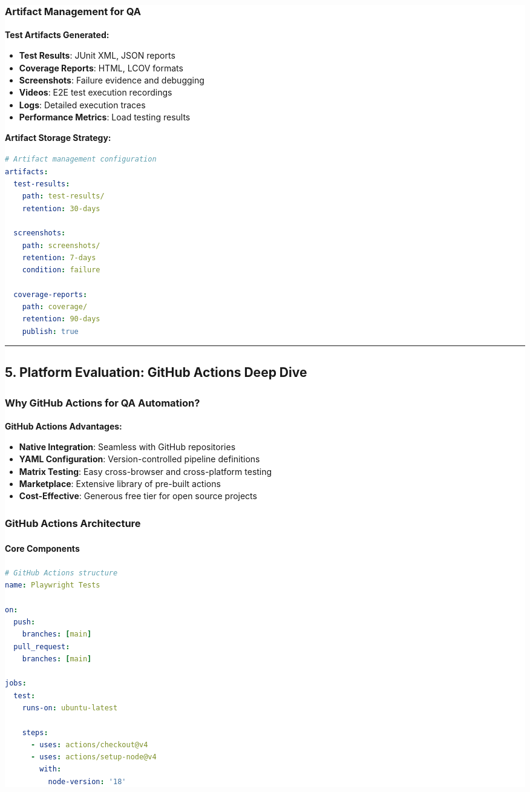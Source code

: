 ### Artifact Management for QA

**Test Artifacts Generated:**
- **Test Results**: JUnit XML, JSON reports
- **Coverage Reports**: HTML, LCOV formats
- **Screenshots**: Failure evidence and debugging
- **Videos**: E2E test execution recordings
- **Logs**: Detailed execution traces
- **Performance Metrics**: Load testing results

**Artifact Storage Strategy:**
```yaml
# Artifact management configuration
artifacts:
  test-results:
    path: test-results/
    retention: 30-days
    
  screenshots:
    path: screenshots/
    retention: 7-days
    condition: failure
    
  coverage-reports:
    path: coverage/
    retention: 90-days
    publish: true
```

---

## 5. Platform Evaluation: GitHub Actions Deep Dive

### Why GitHub Actions for QA Automation?

**GitHub Actions Advantages:**
- **Native Integration**: Seamless with GitHub repositories
- **YAML Configuration**: Version-controlled pipeline definitions
- **Matrix Testing**: Easy cross-browser and cross-platform testing
- **Marketplace**: Extensive library of pre-built actions
- **Cost-Effective**: Generous free tier for open source projects

### GitHub Actions Architecture

#### **Core Components**
```yaml
# GitHub Actions structure
name: Playwright Tests

on:
  push:
    branches: [main]
  pull_request:
    branches: [main]

jobs:
  test:
    runs-on: ubuntu-latest
    
    steps:
      - uses: actions/checkout@v4
      - uses: actions/setup-node@v4
        with:
          node-version: '18'
```